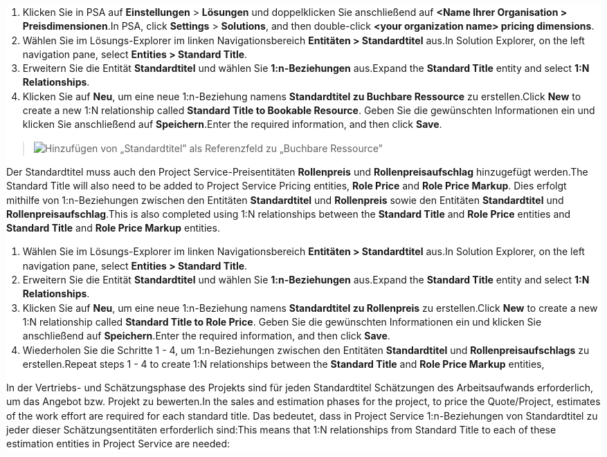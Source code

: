 1. <span data-ttu-id="bb911-148">Klicken Sie in PSA auf **Einstellungen** > **Lösungen** und doppelklicken Sie anschließend auf **\<Name Ihrer Organisation > Preisdimensionen**.</span><span class="sxs-lookup"><span data-stu-id="bb911-148">In PSA, click **Settings** > **Solutions**, and then double-click **\<your organization name> pricing dimensions**.</span></span> 
2. <span data-ttu-id="bb911-149">Wählen Sie im Lösungs-Explorer im linken Navigationsbereich **Entitäten > Standardtitel** aus.</span><span class="sxs-lookup"><span data-stu-id="bb911-149">In Solution Explorer, on the left navigation pane, select **Entities > Standard Title**.</span></span>
3. <span data-ttu-id="bb911-150">Erweitern Sie die Entität **Standardtitel** und wählen Sie **1:n-Beziehungen** aus.</span><span class="sxs-lookup"><span data-stu-id="bb911-150">Expand the **Standard Title** entity and select **1:N Relationships**.</span></span>
4. <span data-ttu-id="bb911-151">Klicken Sie auf **Neu**, um eine neue 1:n-Beziehung namens **Standardtitel zu Buchbare Ressource** zu erstellen.</span><span class="sxs-lookup"><span data-stu-id="bb911-151">Click **New** to create a new 1:N relationship called **Standard Title to Bookable Resource**.</span></span> <span data-ttu-id="bb911-152">Geben Sie die gewünschten Informationen ein und klicken Sie anschließend auf **Speichern**.</span><span class="sxs-lookup"><span data-stu-id="bb911-152">Enter the required information, and then click **Save**.</span></span>

> ![Hinzufügen von „Standardtitel” als Referenzfeld zu „Buchbare Ressource”](media/ST-BR.png)

<span data-ttu-id="bb911-154">Der Standardtitel muss auch den Project Service-Preisentitäten **Rollenpreis** und **Rollenpreisaufschlag** hinzugefügt werden.</span><span class="sxs-lookup"><span data-stu-id="bb911-154">The Standard Title will also need to be added to Project Service Pricing entities, **Role Price** and **Role Price Markup**.</span></span> <span data-ttu-id="bb911-155">Dies erfolgt mithilfe von 1:n-Beziehungen zwischen den Entitäten **Standardtitel** und **Rollenpreis** sowie den Entitäten **Standardtitel** und **Rollenpreisaufschlag**.</span><span class="sxs-lookup"><span data-stu-id="bb911-155">This is also completed using 1:N relationships between the **Standard Title** and **Role Price** entities and **Standard Title** and **Role Price Markup** entities.</span></span>

1. <span data-ttu-id="bb911-156">Wählen Sie im Lösungs-Explorer im linken Navigationsbereich **Entitäten > Standardtitel** aus.</span><span class="sxs-lookup"><span data-stu-id="bb911-156">In Solution Explorer, on the left navigation pane, select **Entities > Standard Title**.</span></span>
2. <span data-ttu-id="bb911-157">Erweitern Sie die Entität **Standardtitel** und wählen Sie **1:n-Beziehungen** aus.</span><span class="sxs-lookup"><span data-stu-id="bb911-157">Expand the **Standard Title** entity and select **1:N Relationships**.</span></span>
3. <span data-ttu-id="bb911-158">Klicken Sie auf **Neu**, um eine neue 1:n-Beziehung namens **Standardtitel zu Rollenpreis** zu erstellen.</span><span class="sxs-lookup"><span data-stu-id="bb911-158">Click **New** to create a new 1:N relationship called **Standard Title to Role Price**.</span></span> <span data-ttu-id="bb911-159">Geben Sie die gewünschten Informationen ein und klicken Sie anschließend auf **Speichern**.</span><span class="sxs-lookup"><span data-stu-id="bb911-159">Enter the required information, and then click **Save**.</span></span>
4. <span data-ttu-id="bb911-160">Wiederholen Sie die Schritte 1 - 4, um 1:n-Beziehungen zwischen den Entitäten **Standardtitel** und **Rollenpreisaufschlags** zu erstellen.</span><span class="sxs-lookup"><span data-stu-id="bb911-160">Repeat steps 1 - 4 to create 1:N relationships between the **Standard Title** and **Role Price Markup** entities,</span></span>

<span data-ttu-id="bb911-161">In der Vertriebs- und Schätzungsphase des Projekts sind für jeden Standardtitel Schätzungen des Arbeitsaufwands erforderlich, um das Angebot bzw. Projekt zu bewerten.</span><span class="sxs-lookup"><span data-stu-id="bb911-161">In the sales and estimation phases for the project, to price the Quote/Project, estimates of the work effort are required for each standard title.</span></span> <span data-ttu-id="bb911-162">Das bedeutet, dass in Project Service 1:n-Beziehungen von Standardtitel zu jeder dieser Schätzungsentitäten erforderlich sind:</span><span class="sxs-lookup"><span data-stu-id="bb911-162">This means that 1:N relationships from Standard Title to each of these estimation entities in Project Service are needed:</span></span> 
